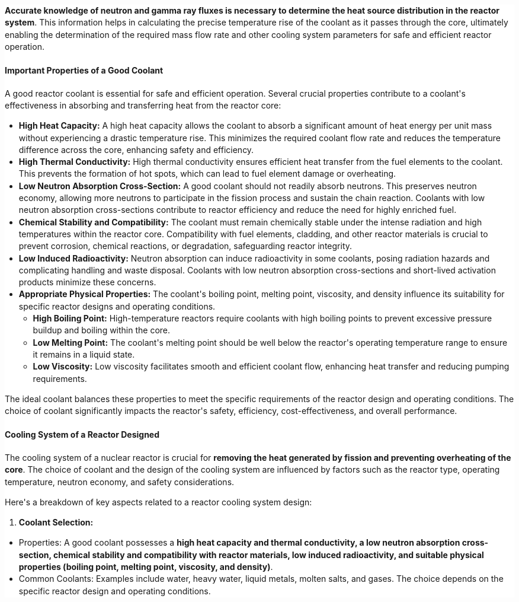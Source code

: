 **Accurate knowledge of neutron and gamma ray fluxes is necessary to determine the heat source distribution in the reactor system**. This information helps in calculating the precise temperature rise of the coolant as it passes through the core, ultimately enabling the determination of the required mass flow rate and other cooling system parameters for safe and efficient reactor operation.

#### Important Properties of a Good Coolant

A good reactor coolant is essential for safe and efficient operation. Several crucial properties contribute to a coolant's effectiveness in absorbing and transferring heat from the reactor core:

- **High Heat Capacity:** A high heat capacity allows the coolant to absorb a significant amount of heat energy per unit mass without experiencing a drastic temperature rise. This minimizes the required coolant flow rate and reduces the temperature difference across the core, enhancing safety and efficiency.
- **High Thermal Conductivity:** High thermal conductivity ensures efficient heat transfer from the fuel elements to the coolant. This prevents the formation of hot spots, which can lead to fuel element damage or overheating.
- **Low Neutron Absorption Cross-Section:** A good coolant should not readily absorb neutrons. This preserves neutron economy, allowing more neutrons to participate in the fission process and sustain the chain reaction. Coolants with low neutron absorption cross-sections contribute to reactor efficiency and reduce the need for highly enriched fuel.
- **Chemical Stability and Compatibility:** The coolant must remain chemically stable under the intense radiation and high temperatures within the reactor core. Compatibility with fuel elements, cladding, and other reactor materials is crucial to prevent corrosion, chemical reactions, or degradation, safeguarding reactor integrity.
- **Low Induced Radioactivity:** Neutron absorption can induce radioactivity in some coolants, posing radiation hazards and complicating handling and waste disposal. Coolants with low neutron absorption cross-sections and short-lived activation products minimize these concerns.
- **Appropriate Physical Properties:** The coolant's boiling point, melting point, viscosity, and density influence its suitability for specific reactor designs and operating conditions.
    - **High Boiling Point:** High-temperature reactors require coolants with high boiling points to prevent excessive pressure buildup and boiling within the core.
    - **Low Melting Point:** The coolant's melting point should be well below the reactor's operating temperature range to ensure it remains in a liquid state.
    - **Low Viscosity:** Low viscosity facilitates smooth and efficient coolant flow, enhancing heat transfer and reducing pumping requirements.

The ideal coolant balances these properties to meet the specific requirements of the reactor design and operating conditions. The choice of coolant significantly impacts the reactor's safety, efficiency, cost-effectiveness, and overall performance.

#### Cooling System of a Reactor Designed

The cooling system of a nuclear reactor is crucial for **removing the heat generated by fission and preventing overheating of the core**. The choice of coolant and the design of the cooling system are influenced by factors such as the reactor type, operating temperature, neutron economy, and safety considerations.

Here's a breakdown of key aspects related to a reactor cooling system design:

1. **Coolant Selection:**

- Properties: A good coolant possesses a **high heat capacity and thermal conductivity, a low neutron absorption cross-section, chemical stability and compatibility with reactor materials, low induced radioactivity, and suitable physical properties (boiling point, melting point, viscosity, and density)**.
- Common Coolants: Examples include water, heavy water, liquid metals, molten salts, and gases. The choice depends on the specific reactor design and operating conditions.
